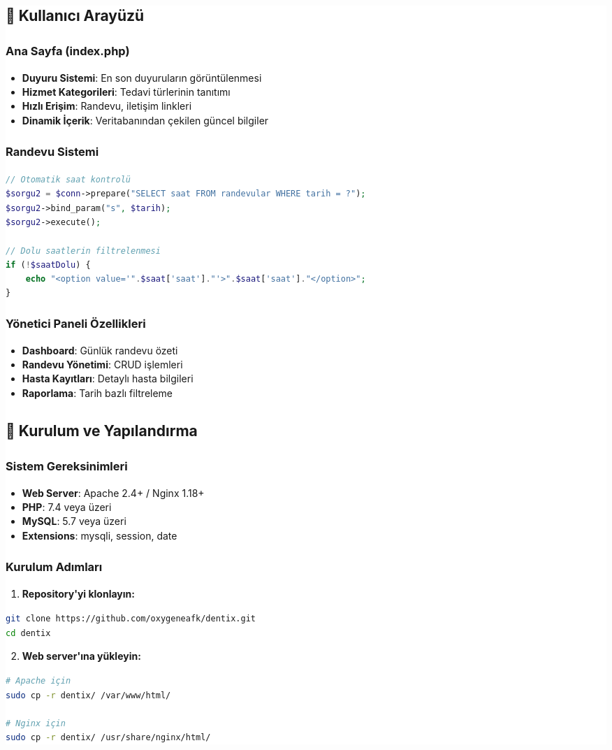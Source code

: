 ## 🎨 Kullanıcı Arayüzü

### Ana Sayfa (index.php)
- **Duyuru Sistemi**: En son duyuruların görüntülenmesi
- **Hizmet Kategorileri**: Tedavi türlerinin tanıtımı
- **Hızlı Erişim**: Randevu, iletişim linkleri
- **Dinamik İçerik**: Veritabanından çekilen güncel bilgiler

### Randevu Sistemi
```php
// Otomatik saat kontrolü
$sorgu2 = $conn->prepare("SELECT saat FROM randevular WHERE tarih = ?");
$sorgu2->bind_param("s", $tarih);
$sorgu2->execute();

// Dolu saatlerin filtrelenmesi
if (!$saatDolu) {
    echo "<option value='".$saat['saat']."'>".$saat['saat']."</option>";
}
```

### Yönetici Paneli Özellikleri
- **Dashboard**: Günlük randevu özeti
- **Randevu Yönetimi**: CRUD işlemleri
- **Hasta Kayıtları**: Detaylı hasta bilgileri
- **Raporlama**: Tarih bazlı filtreleme

## 🔧 Kurulum ve Yapılandırma

### Sistem Gereksinimleri
- **Web Server**: Apache 2.4+ / Nginx 1.18+
- **PHP**: 7.4 veya üzeri
- **MySQL**: 5.7 veya üzeri
- **Extensions**: mysqli, session, date

### Kurulum Adımları

1. **Repository'yi klonlayın:**
```bash
git clone https://github.com/oxygeneafk/dentix.git
cd dentix
```

2. **Web server'ına yükleyin:**
```bash
# Apache için
sudo cp -r dentix/ /var/www/html/

# Nginx için  
sudo cp -r dentix/ /usr/share/nginx/html/
```
